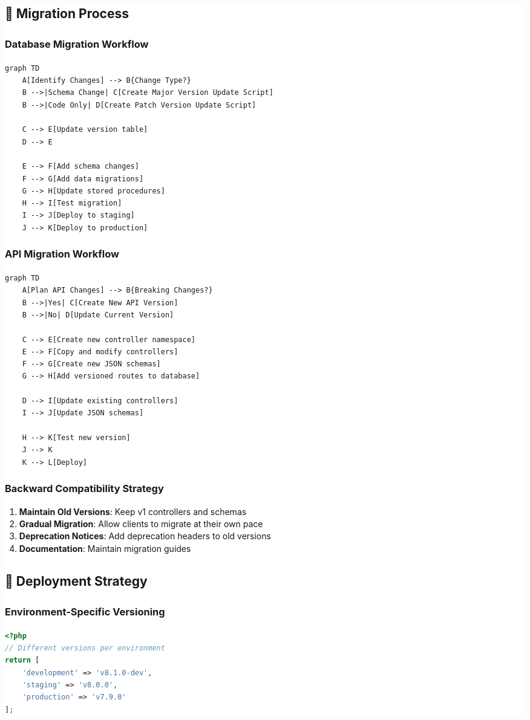## 🔄 Migration Process

### Database Migration Workflow
```mermaid
graph TD
    A[Identify Changes] --> B{Change Type?}
    B -->|Schema Change| C[Create Major Version Update Script]
    B -->|Code Only| D[Create Patch Version Update Script]
    
    C --> E[Update version table]
    D --> E
    
    E --> F[Add schema changes]
    F --> G[Add data migrations]
    G --> H[Update stored procedures]
    H --> I[Test migration]
    I --> J[Deploy to staging]
    J --> K[Deploy to production]
```

### API Migration Workflow
```mermaid
graph TD
    A[Plan API Changes] --> B{Breaking Changes?}
    B -->|Yes| C[Create New API Version]
    B -->|No| D[Update Current Version]
    
    C --> E[Create new controller namespace]
    E --> F[Copy and modify controllers]
    F --> G[Create new JSON schemas]
    G --> H[Add versioned routes to database]
    
    D --> I[Update existing controllers]
    I --> J[Update JSON schemas]
    
    H --> K[Test new version]
    J --> K
    K --> L[Deploy]
```

### Backward Compatibility Strategy
1. **Maintain Old Versions**: Keep v1 controllers and schemas
2. **Gradual Migration**: Allow clients to migrate at their own pace
3. **Deprecation Notices**: Add deprecation headers to old versions
4. **Documentation**: Maintain migration guides

## 🚀 Deployment Strategy

### Environment-Specific Versioning
```php
<?php
// Different versions per environment
return [
    'development' => 'v8.1.0-dev',
    'staging' => 'v8.0.0',
    'production' => 'v7.9.0'
];
```
